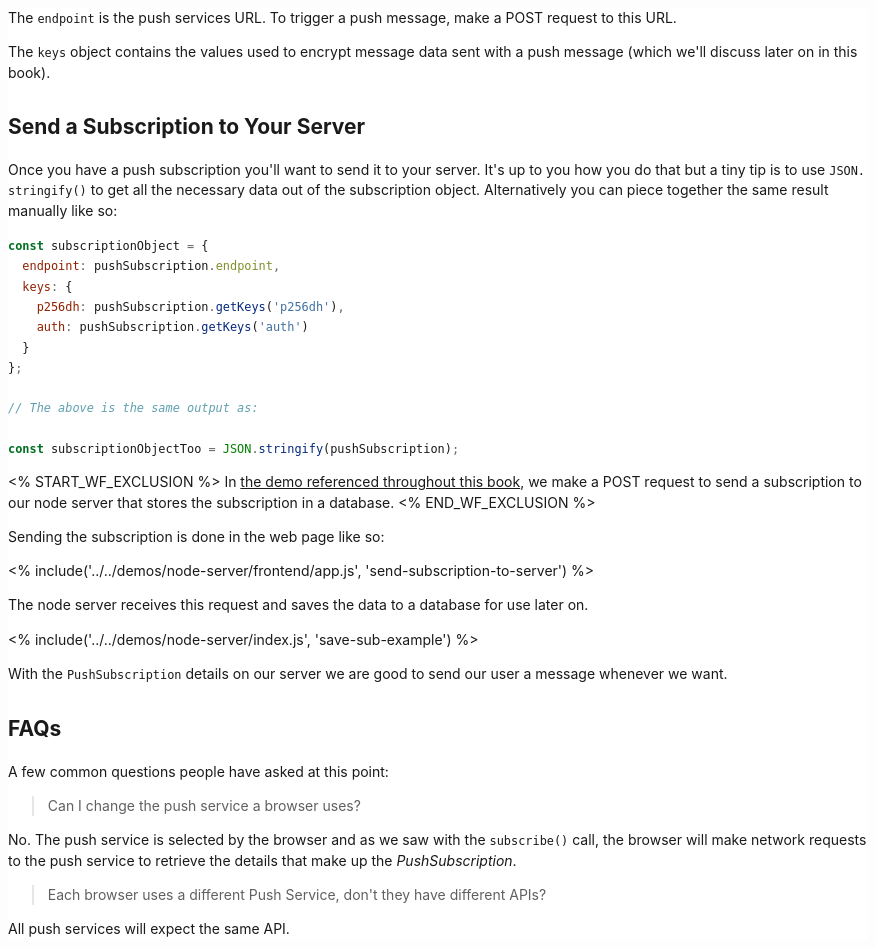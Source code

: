 The `endpoint` is the push services URL. To trigger a push message, make a POST request to this URL.

The `keys` object contains the values used to encrypt message data sent with a push message (which we'll discuss later on in this book).

## Send a Subscription to Your Server

Once you have a push subscription you'll want to send it to your server. It's up to you how you do that but a tiny tip is to use `JSON.stringify()` to get all the necessary data out of the subscription object. Alternatively you can piece together the same result manually like so:

```javascript
const subscriptionObject = {
  endpoint: pushSubscription.endpoint,
  keys: {
    p256dh: pushSubscription.getKeys('p256dh'),
    auth: pushSubscription.getKeys('auth')
  }
};

// The above is the same output as:

const subscriptionObjectToo = JSON.stringify(pushSubscription);
```

<% START_WF_EXCLUSION %>
In [the demo referenced throughout this book](https://github.com/gauntface/web-push-book/tree/master/src/demos/node-server), we make a POST request to send a subscription to our node server that stores the subscription in a database.
<% END_WF_EXCLUSION %>

Sending the subscription is done in the web page like so:

<% include('../../demos/node-server/frontend/app.js', 'send-subscription-to-server') %>

The node server receives this request and saves the data to a database for use later on.

<% include('../../demos/node-server/index.js', 'save-sub-example') %>

With the `PushSubscription` details on our server we are good to send our user
a message whenever we want.

## FAQs

A few common questions people have asked at this point:

> Can I change the push service a browser uses?

No. The push service is selected by the browser and as we saw with the
`subscribe()` call, the browser will make network requests to the push service
to retrieve the details that make up the *PushSubscription*.

> Each browser uses a different Push Service, don't they have different APIs?

All push services will expect the same API.
